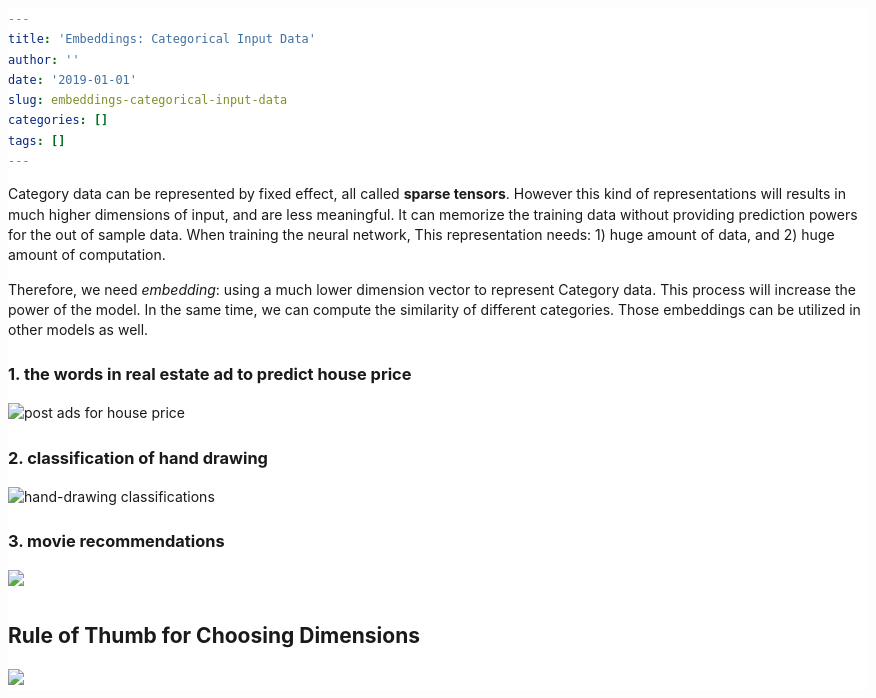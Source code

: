 ```yaml
---
title: 'Embeddings: Categorical Input Data'
author: ''
date: '2019-01-01'
slug: embeddings-categorical-input-data
categories: []
tags: []
---
```




Category data can be represented by fixed effect, all called **sparse tensors**. However this kind of representations will results in much higher dimensions of input, and are less meaningful. It can memorize the training data without providing prediction powers for the out of sample data. When training the neural network, This representation needs: 1) huge amount of data, and 2) huge amount of computation. 

Therefore, we need *embedding*: using a much lower dimension vector to represent Category data. This process will increase the power of the model. In the same time, we can compute the similarity of different categories. Those embeddings can be utilized in other models as well.

### 1. the words in real estate ad to predict house price

<img src="http://ww4.sinaimg.cn/large/006tNc79gy1g3mu9pu5lmj30xg0i8td9.jpg" alt="post ads for house price" width="90%"/>

### 2. classification of hand drawing

<img src="http://ww1.sinaimg.cn/large/006tNc79gy1g3muaqzpeij315a0kcqac.jpg" alt="hand-drawing classifications " width="95%"/>

### 3. movie recommendations 

![](http://ww4.sinaimg.cn/large/006tNc79gy1g3mub97wbyj314u0jsjyi.jpg)

## Rule of Thumb for Choosing Dimensions

![](http://ww3.sinaimg.cn/large/006tNc79gy1g3mubrrqgrj318s0d6jtq.jpg)


 
